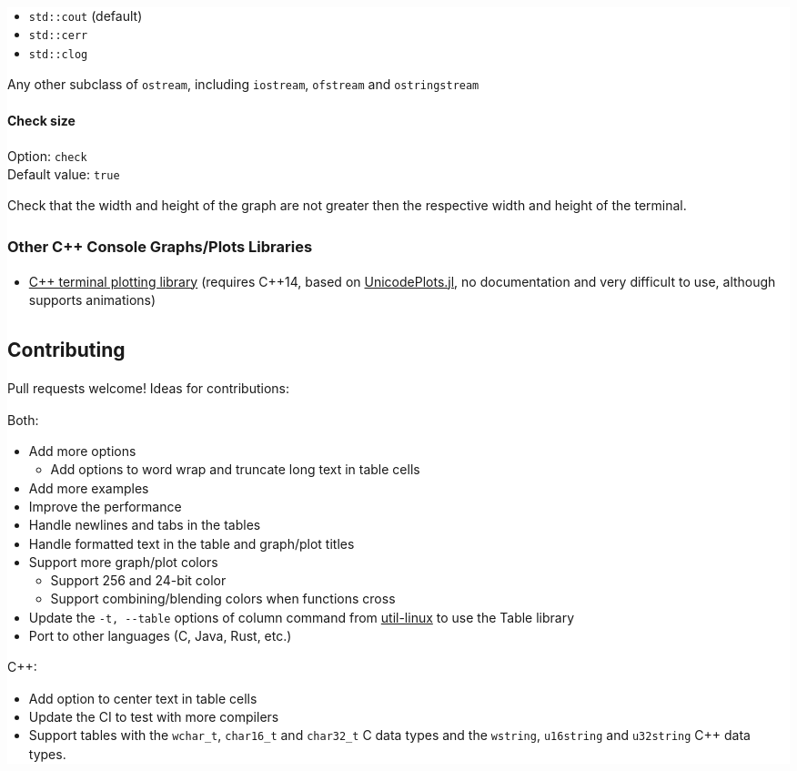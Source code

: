 * `std::cout` (default)
* `std::cerr`
* `std::clog`

Any other subclass of `ostream`, including `iostream`, `ofstream` and `ostringstream`

#### Check size

Option: `check`\
Default value: `true`

Check that the width and height of the graph are not greater then the respective width and height of the terminal.

### Other C++ Console Graphs/Plots Libraries

* [C++ terminal plotting library](https://github.com/fbbdev/plot) (requires C++14, based on [UnicodePlots.jl](https://github.com/Evizero/UnicodePlots.jl), no documentation and very difficult to use, although supports animations)

## Contributing

Pull requests welcome! Ideas for contributions:

Both:
* Add more options
	* Add options to word wrap and truncate long text in table cells
* Add more examples
* Improve the performance
* Handle newlines and tabs in the tables
* Handle formatted text in the table and graph/plot titles
* Support more graph/plot colors
	* Support 256 and 24-bit color
	* Support combining/blending colors when functions cross
* Update the `-t, --table` options of column command from [util-linux](https://en.wikipedia.org/wiki/Util-linux) to use the Table library
* Port to other languages (C, Java, Rust, etc.)

C++:
* Add option to center text in table cells
* Update the CI to test with more compilers
* Support tables with the `wchar_t`, `char16_t` and `char32_t` C data types and the `wstring`, `u16string` and `u32string` C++ data types.
